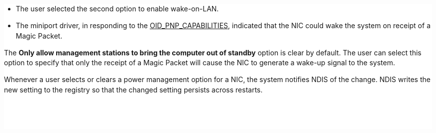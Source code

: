 -   The user selected the second option to enable wake-on-LAN.

-   The miniport driver, in responding to the [OID\_PNP\_CAPABILITIES](https://msdn.microsoft.com/library/windows/hardware/ff569774), indicated that the NIC could wake the system on receipt of a Magic Packet.

The **Only allow management stations to bring the computer out of standby** option is clear by default. The user can select this option to specify that only the receipt of a Magic Packet will cause the NIC to generate a wake-up signal to the system.

Whenever a user selects or clears a power management option for a NIC, the system notifies NDIS of the change. NDIS writes the new setting to the registry so that the changed setting persists across restarts.

 

 





